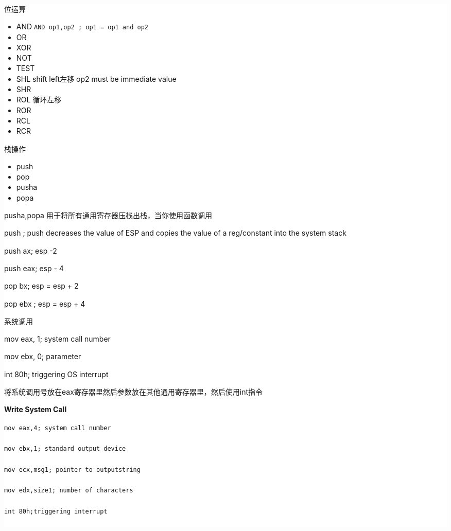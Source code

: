 位运算

* AND  	`AND op1,op2 ; op1 = op1 and op2`
* OR
* XOR
* NOT
* TEST
* SHL  shift left左移 op2 must be immediate value
* SHR
* ROL 循环左移
* ROR
* RCL
* RCR



栈操作

* push 
* pop
* pusha
* popa

pusha,popa 用于将所有通用寄存器压栈出栈，当你使用函数调用





push ; push decreases the value of ESP and copies the value of a reg/constant into the system stack

push ax; esp -2

push eax; esp - 4



pop bx; esp = esp + 2

pop ebx ; esp = esp + 4



系统调用

mov eax, 1; system call number

mov ebx, 0; parameter

int 80h; triggering OS interrupt

将系统调用号放在eax寄存器里然后参数放在其他通用寄存器里，然后使用int指令



**Write System Call**

```assembly
mov eax,4; system call number
 
mov ebx,1; standard output device

mov ecx,msg1; pointer to outputstring
 
mov edx,size1; number of characters

int 80h;triggering interrupt


```
